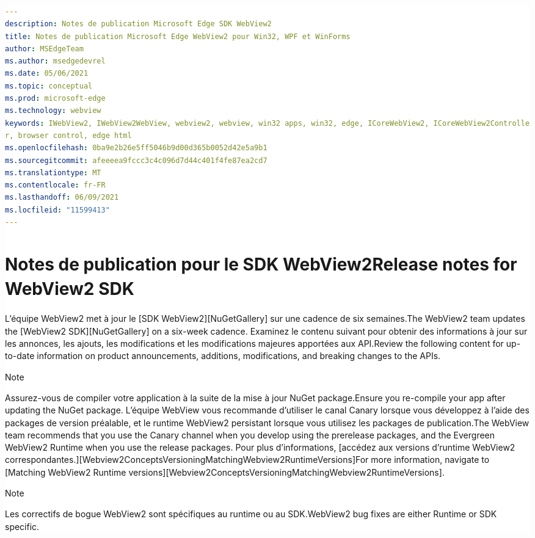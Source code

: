 ```yaml
---
description: Notes de publication Microsoft Edge SDK WebView2
title: Notes de publication Microsoft Edge WebView2 pour Win32, WPF et WinForms
author: MSEdgeTeam
ms.author: msedgedevrel
ms.date: 05/06/2021
ms.topic: conceptual
ms.prod: microsoft-edge
ms.technology: webview
keywords: IWebView2, IWebView2WebView, webview2, webview, win32 apps, win32, edge, ICoreWebView2, ICoreWebView2Controller, browser control, edge html
ms.openlocfilehash: 0ba9e2b26e5ff5046b9d00d365b0052d42e5a9b1
ms.sourcegitcommit: afeeeea9fccc3c4c096d7d44c401f4fe87ea2cd7
ms.translationtype: MT
ms.contentlocale: fr-FR
ms.lasthandoff: 06/09/2021
ms.locfileid: "11599413"
---
```

# <a name="release-notes-for-webview2-sdk"></a><span data-ttu-id="8d557-104">Notes de publication pour le SDK WebView2</span><span class="sxs-lookup"><span data-stu-id="8d557-104">Release notes for WebView2 SDK</span></span>  

<span data-ttu-id="8d557-105">L’équipe WebView2 met à jour le [SDK WebView2][NuGetGallery] sur une cadence de six semaines.</span><span class="sxs-lookup"><span data-stu-id="8d557-105">The WebView2 team updates the [WebView2 SDK][NuGetGallery] on a six-week cadence.</span></span>  <span data-ttu-id="8d557-106">Examinez le contenu suivant pour obtenir des informations à jour sur les annonces, les ajouts, les modifications et les modifications majeures apportées aux API.</span><span class="sxs-lookup"><span data-stu-id="8d557-106">Review the following content for up-to-date information on product announcements, additions, modifications, and breaking changes to the APIs.</span></span>  

> [!NOTE]
> <span data-ttu-id="8d557-107">Assurez-vous de compiler votre application à la suite de la mise à jour NuGet package.</span><span class="sxs-lookup"><span data-stu-id="8d557-107">Ensure you re-compile your app after updating the NuGet package.</span></span>  <span data-ttu-id="8d557-108">L’équipe WebView vous recommande d’utiliser le canal Canary lorsque vous développez à l’aide des packages de version préalable, et le runtime WebView2 persistant lorsque vous utilisez les packages de publication.</span><span class="sxs-lookup"><span data-stu-id="8d557-108">The WebView team recommends that you use the Canary channel when you develop using the prerelease packages, and the Evergreen WebView2 Runtime when you use the release packages.</span></span>  <span data-ttu-id="8d557-109">Pour plus d’informations, [accédez aux versions d’runtime WebView2 correspondantes.][Webview2ConceptsVersioningMatchingWebview2RuntimeVersions]</span><span class="sxs-lookup"><span data-stu-id="8d557-109">For more information, navigate to [Matching WebView2 Runtime versions][Webview2ConceptsVersioningMatchingWebview2RuntimeVersions].</span></span>  

> [!NOTE]
> <span data-ttu-id="8d557-110">Les correctifs de bogue WebView2 sont spécifiques au runtime ou au SDK.</span><span class="sxs-lookup"><span data-stu-id="8d557-110">WebView2 bug fixes are either Runtime or SDK specific.</span></span>  
